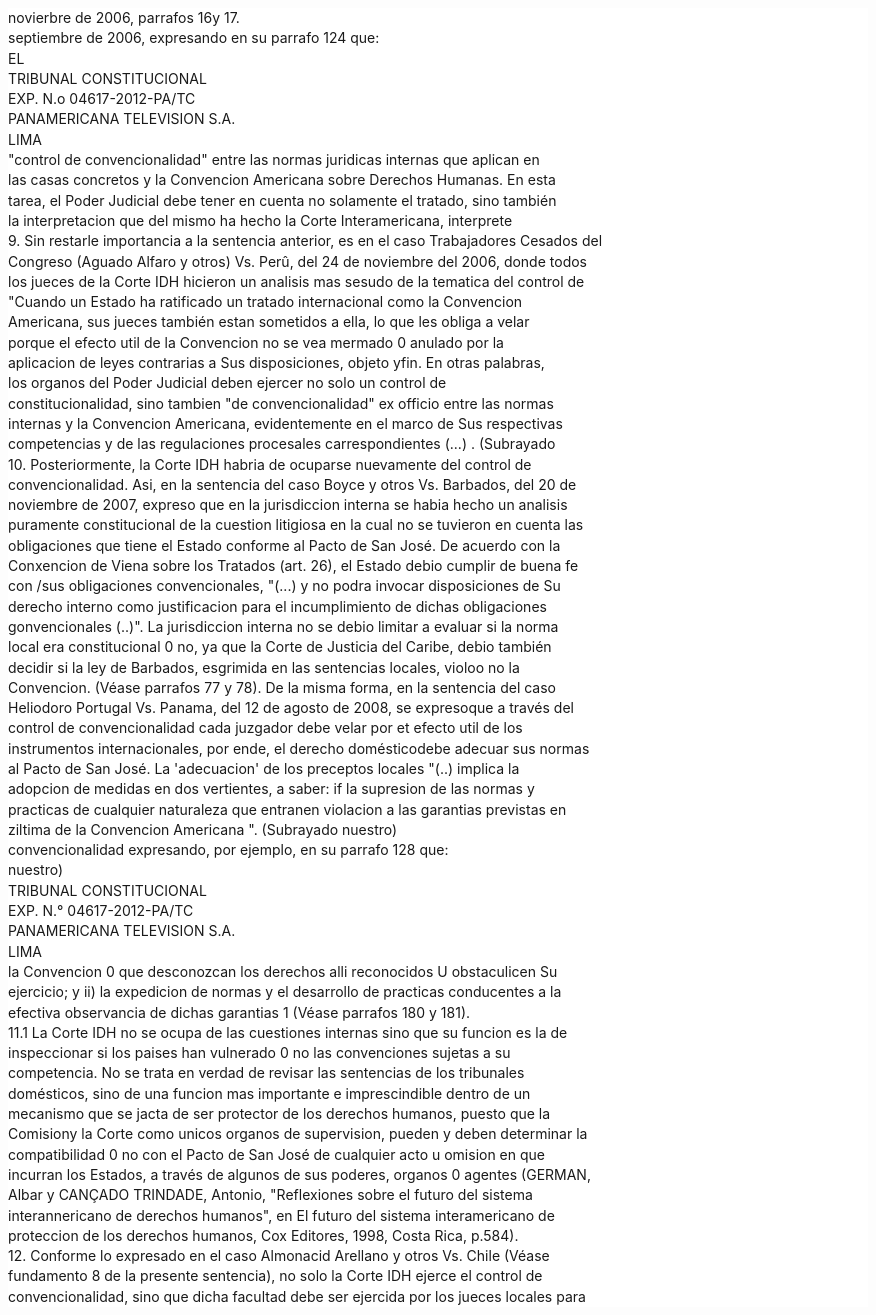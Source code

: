 novierbre de 2006, parrafos 16y 17.  
septiembre de 2006, expresando en su parrafo 124 que:  
EL  
TRIBUNAL CONSTITUCIONAL  
EXP. N.o 04617-2012-PA/TC  
PANAMERICANA TELEVISION S.A.  
LIMA  
"control de convencionalidad" entre las normas juridicas internas que aplican en  
las casas concretos y la Convencion Americana sobre Derechos Humanas. En esta  
tarea, el Poder Judicial debe tener en cuenta no solamente el tratado, sino también  
la interpretacion que del mismo ha hecho la Corte Interamericana, interprete  
9. Sin restarle importancia a la sentencia anterior, es en el caso Trabajadores Cesados del  
Congreso (Aguado Alfaro y otros) Vs. Perû, del 24 de noviembre del 2006, donde todos  
los jueces de la Corte IDH hicieron un analisis mas sesudo de la tematica del control de  
"Cuando un Estado ha ratificado un tratado internacional como la Convencion  
Americana, sus jueces también estan sometidos a ella, lo que les obliga a velar  
porque el efecto util de la Convencion no se vea mermado 0 anulado por la  
aplicacion de leyes contrarias a Sus disposiciones, objeto yfin. En otras palabras,  
los organos del Poder Judicial deben ejercer no solo un control de  
constitucionalidad, sino tambien "de convencionalidad" ex officio entre las normas  
internas y la Convencion Americana, evidentemente en el marco de Sus respectivas  
competencias y de las regulaciones procesales carrespondientes (...) . (Subrayado  
10. Posteriormente, la Corte IDH habria de ocuparse nuevamente del control de  
convencionalidad. Asi, en la sentencia del caso Boyce y otros Vs. Barbados, del 20 de  
noviembre de 2007, expreso que en la jurisdiccion interna se habia hecho un analisis  
puramente constitucional de la cuestion litigiosa en la cual no se tuvieron en cuenta las  
obligaciones que tiene el Estado conforme al Pacto de San José. De acuerdo con la  
Conxencion de Viena sobre los Tratados (art. 26), el Estado debio cumplir de buena fe  
con /sus obligaciones convencionales, "(...) y no podra invocar disposiciones de Su  
derecho interno como justificacion para el incumplimiento de dichas obligaciones  
gonvencionales (..)". La jurisdiccion interna no se debio limitar a evaluar si la norma  
local era constitucional 0 no, ya que la Corte de Justicia del Caribe, debio también  
decidir si la ley de Barbados, esgrimida en las sentencias locales, violoo no la  
Convencion. (Véase parrafos 77 y 78). De la misma forma, en la sentencia del caso  
Heliodoro Portugal Vs. Panama, del 12 de agosto de 2008, se expresoque a través del  
control de convencionalidad cada juzgador debe velar por et efecto util de los  
instrumentos internacionales, por ende, el derecho domésticodebe adecuar sus normas  
al Pacto de San José. La 'adecuacion' de los preceptos locales "(..) implica la  
adopcion de medidas en dos vertientes, a saber: if la supresion de las normas y  
practicas de cualquier naturaleza que entranen violacion a las garantias previstas en  
ziltima de la Convencion Americana ". (Subrayado nuestro)  
convencionalidad expresando, por ejemplo, en su parrafo 128 que:  
nuestro)  
TRIBUNAL CONSTITUCIONAL  
EXP. N.° 04617-2012-PA/TC  
PANAMERICANA TELEVISION S.A.  
LIMA  
la Convencion 0 que desconozcan los derechos alli reconocidos U obstaculicen Su  
ejercicio; y ii) la expedicion de normas y el desarrollo de practicas conducentes a la  
efectiva observancia de dichas garantias 1 (Véase parrafos 180 y 181).  
11.1 La Corte IDH no se ocupa de las cuestiones internas sino que su funcion es la de  
inspeccionar si los paises han vulnerado 0 no las convenciones sujetas a su  
competencia. No se trata en verdad de revisar las sentencias de los tribunales  
domésticos, sino de una funcion mas importante e imprescindible dentro de un  
mecanismo que se jacta de ser protector de los derechos humanos, puesto que la  
Comisiony la Corte como unicos organos de supervision, pueden y deben determinar la  
compatibilidad 0 no con el Pacto de San José de cualquier acto u omision en que  
incurran los Estados, a través de algunos de sus poderes, organos 0 agentes (GERMAN,  
Albar y CANÇADO TRINDADE, Antonio, "Reflexiones sobre el futuro del sistema  
interannericano de derechos humanos", en El futuro del sistema interamericano de  
proteccion de los derechos humanos, Cox Editores, 1998, Costa Rica, p.584).  
12. Conforme lo expresado en el caso Almonacid Arellano y otros Vs. Chile (Véase  
fundamento 8 de la presente sentencia), no solo la Corte IDH ejerce el control de  
convencionalidad, sino que dicha facultad debe ser ejercida por los jueces locales para  